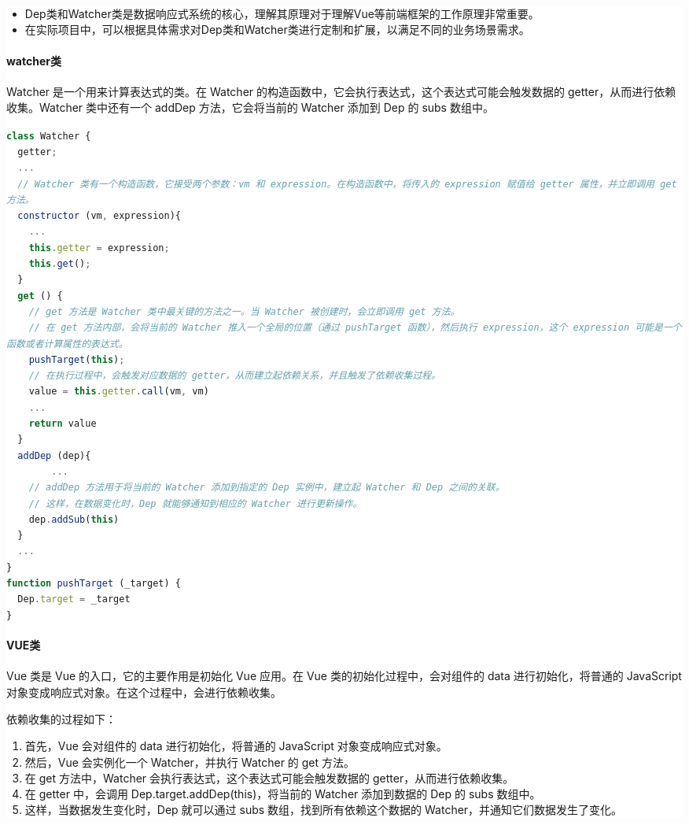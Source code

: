 * Dep类和Watcher类是数据响应式系统的核心，理解其原理对于理解Vue等前端框架的工作原理非常重要。
* 在实际项目中，可以根据具体需求对Dep类和Watcher类进行定制和扩展，以满足不同的业务场景需求。

#### watcher类

Watcher 是一个用来计算表达式的类。在 Watcher 的构造函数中，它会执行表达式，这个表达式可能会触发数据的 getter，从而进行依赖收集。Watcher 类中还有一个 addDep 方法，它会将当前的 Watcher 添加到 Dep 的 subs 数组中。

```javascript
class Watcher {
  getter;
  ...
  // Watcher 类有一个构造函数，它接受两个参数：vm 和 expression。在构造函数中，将传入的 expression 赋值给 getter 属性，并立即调用 get 方法。
  constructor (vm, expression){
    ...
    this.getter = expression;
    this.get();
  }
  get () {
    // get 方法是 Watcher 类中最关键的方法之一。当 Watcher 被创建时，会立即调用 get 方法。
    // 在 get 方法内部，会将当前的 Watcher 推入一个全局的位置（通过 pushTarget 函数），然后执行 expression，这个 expression 可能是一个函数或者计算属性的表达式。
    pushTarget(this);
    // 在执行过程中，会触发对应数据的 getter，从而建立起依赖关系，并且触发了依赖收集过程。
    value = this.getter.call(vm, vm)
    ...
    return value
  }
  addDep (dep){
        ...
    // addDep 方法用于将当前的 Watcher 添加到指定的 Dep 实例中，建立起 Watcher 和 Dep 之间的关联。
    // 这样，在数据变化时，Dep 就能够通知到相应的 Watcher 进行更新操作。
    dep.addSub(this)
  }
  ...
}
function pushTarget (_target) {
  Dep.target = _target
}

```

#### VUE类
Vue 类是 Vue 的入口，它的主要作用是初始化 Vue 应用。在 Vue 类的初始化过程中，会对组件的 data 进行初始化，将普通的 JavaScript 对象变成响应式对象。在这个过程中，会进行依赖收集。

依赖收集的过程如下：
1. 首先，Vue 会对组件的 data 进行初始化，将普通的 JavaScript 对象变成响应式对象。
2. 然后，Vue 会实例化一个 Watcher，并执行 Watcher 的 get 方法。
3. 在 get 方法中，Watcher 会执行表达式，这个表达式可能会触发数据的 getter，从而进行依赖收集。
4. 在 getter 中，会调用 Dep.target.addDep(this)，将当前的 Watcher 添加到数据的 Dep 的 subs 数组中。
5. 这样，当数据发生变化时，Dep 就可以通过 subs 数组，找到所有依赖这个数据的 Watcher，并通知它们数据发生了变化。
